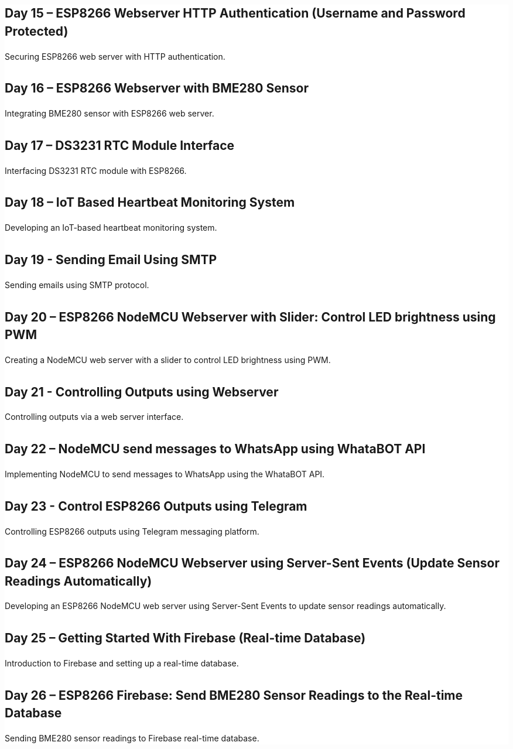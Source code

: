 ## Day 15 – ESP8266 Webserver HTTP Authentication (Username and Password Protected)
Securing ESP8266 web server with HTTP authentication.

## Day 16 – ESP8266 Webserver with BME280 Sensor
Integrating BME280 sensor with ESP8266 web server.

## Day 17 – DS3231 RTC Module Interface
Interfacing DS3231 RTC module with ESP8266.

## Day 18 – IoT Based Heartbeat Monitoring System
Developing an IoT-based heartbeat monitoring system.

## Day 19 - Sending Email Using SMTP
Sending emails using SMTP protocol.

## Day 20 – ESP8266 NodeMCU Webserver with Slider: Control LED brightness using PWM
Creating a NodeMCU web server with a slider to control LED brightness using PWM.

## Day 21 - Controlling Outputs using Webserver
Controlling outputs via a web server interface.

## Day 22 – NodeMCU send messages to WhatsApp using WhataBOT API
Implementing NodeMCU to send messages to WhatsApp using the WhataBOT API.

## Day 23 - Control ESP8266 Outputs using Telegram
Controlling ESP8266 outputs using Telegram messaging platform.

## Day 24 – ESP8266 NodeMCU Webserver using Server-Sent Events (Update Sensor Readings Automatically)
Developing an ESP8266 NodeMCU web server using Server-Sent Events to update sensor readings automatically.

## Day 25 – Getting Started With Firebase (Real-time Database)
Introduction to Firebase and setting up a real-time database.

## Day 26 – ESP8266 Firebase: Send BME280 Sensor Readings to the Real-time Database
Sending BME280 sensor readings to Firebase real-time database.
